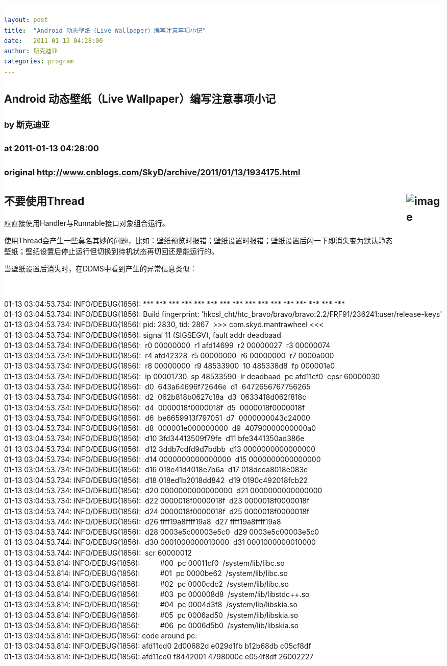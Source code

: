 ```yaml
---
layout: post
title:  "Android 动态壁纸（Live Wallpaper）编写注意事项小记"
date:   2011-01-13 04:28:00
author: 斯克迪亚
categories: program
---
```


## Android 动态壁纸（Live Wallpaper）编写注意事项小记
### by 斯克迪亚
### at 2011-01-13 04:28:00
### original <http://www.cnblogs.com/SkyD/archive/2011/01/13/1934175.html>

<p><h2><a href="http://images.cnblogs.com/cnblogs_com/SkyD/201101/201101130427523530.png"><img style="background-image:none;border-bottom:0px;border-left:0px;margin:0px 0px 22px 22px;padding-left:0px;padding-right:0px;display:inline;float:right;border-top:0px;border-right:0px;padding-top:0px" title="image" border="0" alt="image" align="right" src="http://images.cnblogs.com/cnblogs_com/SkyD/201101/201101130427525789.png" width="72" height="120"></a>不要使用Thread</h2>
<p>应直接使用Handler与Runnable接口对象组合运行。</p>
<p>使用Thread会产生一些莫名其妙的问题，比如：壁纸预览时报错；壁纸设置时报错；壁纸设置后闪一下即消失变为默认静态壁纸；壁纸设置后停止运行但切换到待机状态再切回还是能运行的。</p>
<p>当壁纸设置后消失时，在DDMS中看到产生的异常信息类似：</p>
<p> </p>
<p>01-13 03:04:53.734: INFO/DEBUG(1856): *** *** *** *** *** *** *** *** *** *** *** *** *** *** *** ***<br>
01-13 03:04:53.734: INFO/DEBUG(1856): Build fingerprint: 'hkcsl_cht/htc_bravo/bravo/bravo:2.2/FRF91/236241:user/release-keys'<br>
01-13 03:04:53.734: INFO/DEBUG(1856): pid: 2830, tid: 2867  &gt;&gt;&gt; com.skyd.mantrawheel &lt;&lt;&lt;<br>
01-13 03:04:53.734: INFO/DEBUG(1856): signal 11 (SIGSEGV), fault addr deadbaad<br>
01-13 03:04:53.734: INFO/DEBUG(1856):  r0 00000000  r1 afd14699  r2 00000027  r3 00000074<br>
01-13 03:04:53.734: INFO/DEBUG(1856):  r4 afd42328  r5 00000000  r6 00000000  r7 0000a000<br>
01-13 03:04:53.734: INFO/DEBUG(1856):  r8 00000000  r9 48533900  10 485338d8  fp 000001e0<br>
01-13 03:04:53.734: INFO/DEBUG(1856):  ip 00001730  sp 48533590  lr deadbaad  pc afd11cf0  cpsr 60000030<br>
01-13 03:04:53.734: INFO/DEBUG(1856):  d0  643a64696f72646e  d1  6472656767756265<br>
01-13 03:04:53.734: INFO/DEBUG(1856):  d2  062b818b0627c18a  d3  0633418d062f818c<br>
01-13 03:04:53.734: INFO/DEBUG(1856):  d4  0000018f0000018f  d5  0000018f0000018f<br>
01-13 03:04:53.734: INFO/DEBUG(1856):  d6  be6659913f797051  d7  0000000043c24000<br>
01-13 03:04:53.734: INFO/DEBUG(1856):  d8  000001e000000000  d9  40790000000000a0<br>
01-13 03:04:53.734: INFO/DEBUG(1856):  d10 3fd34413509f79fe  d11 bfe3441350ad386e<br>
01-13 03:04:53.734: INFO/DEBUG(1856):  d12 3ddb7cdfd9d7bdbb  d13 0000000000000000<br>
01-13 03:04:53.734: INFO/DEBUG(1856):  d14 0000000000000000  d15 0000000000000000<br>
01-13 03:04:53.734: INFO/DEBUG(1856):  d16 018e41d4018e7b6a  d17 018dcea8018e083e<br>
01-13 03:04:53.734: INFO/DEBUG(1856):  d18 018ed1b2018dd842  d19 0190c492018fcb22<br>
01-13 03:04:53.734: INFO/DEBUG(1856):  d20 0000000000000000  d21 0000000000000000<br>
01-13 03:04:53.734: INFO/DEBUG(1856):  d22 0000018f0000018f  d23 0000018f0000018f<br>
01-13 03:04:53.744: INFO/DEBUG(1856):  d24 0000018f0000018f  d25 0000018f0000018f<br>
01-13 03:04:53.744: INFO/DEBUG(1856):  d26 ffff19a8ffff19a8  d27 ffff19a8ffff19a8<br>
01-13 03:04:53.744: INFO/DEBUG(1856):  d28 0003e5c00003e5c0  d29 0003e5c00003e5c0<br>
01-13 03:04:53.744: INFO/DEBUG(1856):  d30 0001000000010000  d31 0001000000010000<br>
01-13 03:04:53.744: INFO/DEBUG(1856):  scr 60000012<br>
01-13 03:04:53.814: INFO/DEBUG(1856):          #00  pc 00011cf0  /system/lib/libc.so<br>
01-13 03:04:53.814: INFO/DEBUG(1856):          #01  pc 0000be62  /system/lib/libc.so<br>
01-13 03:04:53.814: INFO/DEBUG(1856):          #02  pc 0000cdc2  /system/lib/libc.so<br>
01-13 03:04:53.814: INFO/DEBUG(1856):          #03  pc 000008d8  /system/lib/libstdc++.so<br>
01-13 03:04:53.814: INFO/DEBUG(1856):          #04  pc 0004d3f8  /system/lib/libskia.so<br>
01-13 03:04:53.814: INFO/DEBUG(1856):          #05  pc 0006ad50  /system/lib/libskia.so<br>
01-13 03:04:53.814: INFO/DEBUG(1856):          #06  pc 0006d5b0  /system/lib/libskia.so<br>
01-13 03:04:53.814: INFO/DEBUG(1856): code around pc:<br>
01-13 03:04:53.814: INFO/DEBUG(1856): afd11cd0 2d00682d e029d1fb b12b68db c05cf8df <br>
01-13 03:04:53.814: INFO/DEBUG(1856): afd11ce0 f8442001 4798000c e054f8df 26002227 <br>
